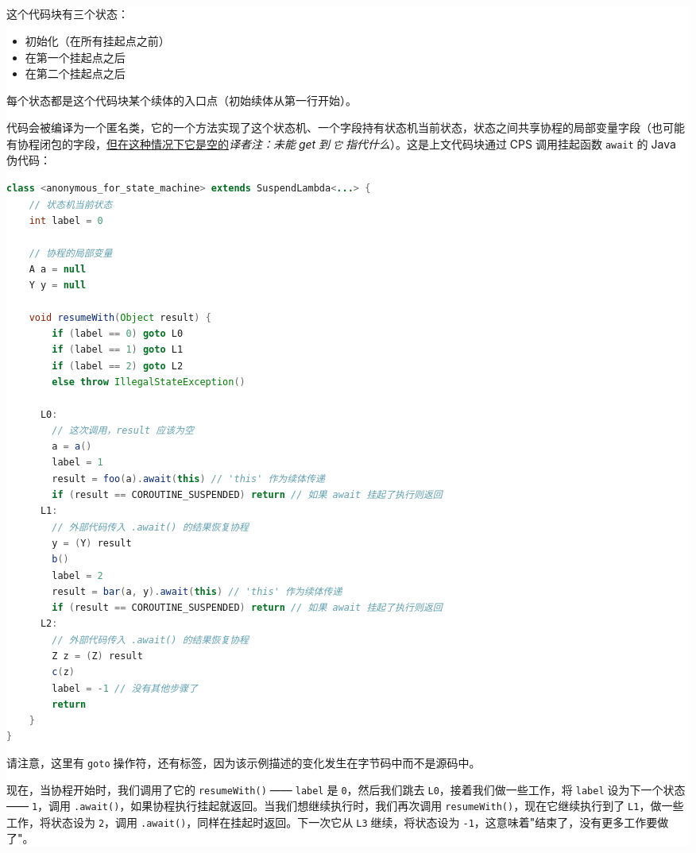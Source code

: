 这个代码块有三个状态：

* 初始化（在所有挂起点之前）
* 在第一个挂起点之后
* 在第二个挂起点之后

每个状态都是这个代码块某个续体的入口点（初始续体从第一行开始）。

代码会被编译为一个匿名类，它的一个方法实现了这个状态机、一个字段持有状态机当前状态，状态之间共享协程的局部变量字段（也可能有协程闭包的字段，<u>但在这种情况下它是空的</u>*译者注：未能 get 到 `它` 指代什么*）。这是上文代码块通过 CPS 调用挂起函数 `await` 的 Java 伪代码：

```java
class <anonymous_for_state_machine> extends SuspendLambda<...> {
    // 状态机当前状态
    int label = 0
    
    // 协程的局部变量
    A a = null
    Y y = null
    
    void resumeWith(Object result) {
        if (label == 0) goto L0
        if (label == 1) goto L1
        if (label == 2) goto L2
        else throw IllegalStateException()
        
      L0:
        // 这次调用，result 应该为空
        a = a()
        label = 1
        result = foo(a).await(this) // 'this' 作为续体传递
        if (result == COROUTINE_SUSPENDED) return // 如果 await 挂起了执行则返回
      L1:
        // 外部代码传入 .await() 的结果恢复协程 
        y = (Y) result
        b()
        label = 2
        result = bar(a, y).await(this) // 'this' 作为续体传递
        if (result == COROUTINE_SUSPENDED) return // 如果 await 挂起了执行则返回
      L2:
        // 外部代码传入 .await() 的结果恢复协程
        Z z = (Z) result
        c(z)
        label = -1 // 没有其他步骤了
        return
    }          
}    
```

请注意，这里有 `goto` 操作符，还有标签，因为该示例描述的变化发生在字节码中而不是源码中。

现在，当协程开始时，我们调用了它的 `resumeWith()` —— `label` 是 `0`，然后我们跳去 `L0`，接着我们做一些工作，将 `label` 设为下一个状态—— `1`，调用 `.await()`，如果协程执行挂起就返回。当我们想继续执行时，我们再次调用 `resumeWith()`，现在它继续执行到了
`L1`，做一些工作，将状态设为 `2`，调用 `.await()`，同样在挂起时返回。下一次它从 `L3` 继续，将状态设为 `-1`，这意味着"结束了，没有更多工作要做了"。
